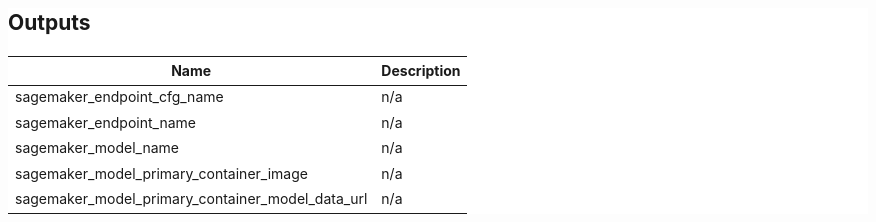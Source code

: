 ## Outputs

| Name | Description |
|------|-------------|
| sagemaker\_endpoint\_cfg\_name | n/a |
| sagemaker\_endpoint\_name | n/a |
| sagemaker\_model\_name | n/a |
| sagemaker\_model\_primary\_container\_image | n/a |
| sagemaker\_model\_primary\_container\_model\_data\_url | n/a |
